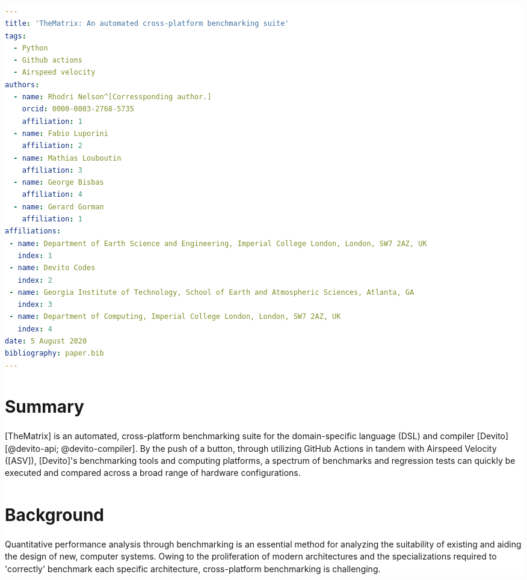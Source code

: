 ```yaml
---
title: 'TheMatrix: An automated cross-platform benchmarking suite'
tags:
  - Python
  - Github actions
  - Airspeed velocity
authors:
  - name: Rhodri Nelson^[Corressponding author.]
    orcid: 0000-0003-2768-5735
    affiliation: 1
  - name: Fabio Luporini
    affiliation: 2
  - name: Mathias Louboutin
    affiliation: 3
  - name: George Bisbas
    affiliation: 4
  - name: Gerard Gorman
    affiliation: 1
affiliations:
 - name: Department of Earth Science and Engineering, Imperial College London, London, SW7 2AZ, UK
   index: 1
 - name: Devito Codes
   index: 2
 - name: Georgia Institute of Technology, School of Earth and Atmospheric Sciences, Atlanta, GA
   index: 3
 - name: Department of Computing, Imperial College London, London, SW7 2AZ, UK
   index: 4
date: 5 August 2020
bibliography: paper.bib
---
```


# Summary

[TheMatrix] is an automated, cross-platform benchmarking suite for the
domain-specific language (DSL) and compiler [Devito] [@devito-api;
@devito-compiler]. By the push of a button, through utilizing GitHub Actions in
tandem with Airspeed Velocity ([ASV]), [Devito]'s benchmarking tools and
computing platforms, a spectrum of benchmarks and regression tests can quickly
be executed and compared across a broad range of hardware configurations.

# Background

Quantitative performance analysis through benchmarking is an essential method
for analyzing the suitability of existing and aiding the design of new,
computer systems. Owing to the proliferation of modern architectures and the
specializations required to 'correctly' benchmark each specific architecture,
cross-platform benchmarking is challenging.


[^1]: Configuration steps are outlined in Appendix A.